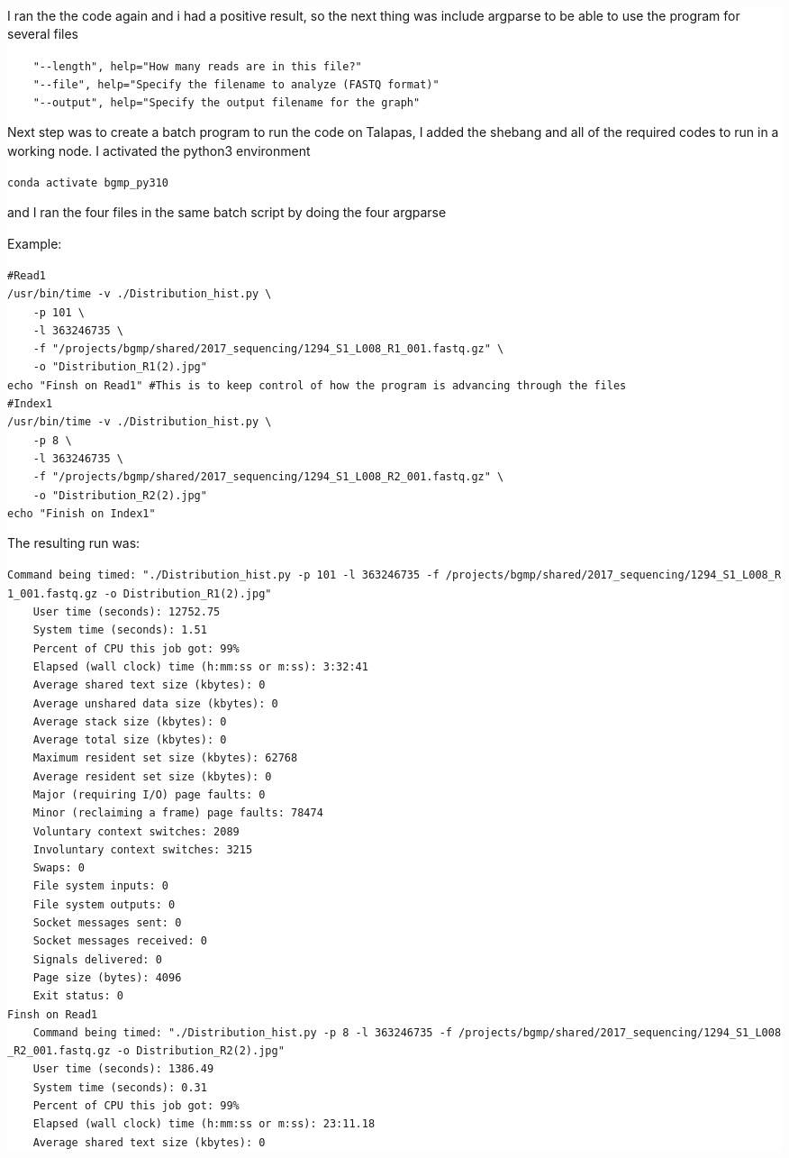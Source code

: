 I ran the the code again and i had a positive result, so the next thing was include argparse to be able to use the program for several files
```
    "--length", help="How many reads are in this file?"
    "--file", help="Specify the filename to analyze (FASTQ format)"
    "--output", help="Specify the output filename for the graph"
```
Next step was to create a batch program to run the code on Talapas, I added the shebang and all of the required codes to run in a working node. I activated the python3 environment
```
conda activate bgmp_py310
```
and I ran the four files in the same batch script by doing the four argparse

Example:
```
#Read1
/usr/bin/time -v ./Distribution_hist.py \
    -p 101 \
    -l 363246735 \
    -f "/projects/bgmp/shared/2017_sequencing/1294_S1_L008_R1_001.fastq.gz" \
    -o "Distribution_R1(2).jpg"
echo "Finsh on Read1" #This is to keep control of how the program is advancing through the files
#Index1
/usr/bin/time -v ./Distribution_hist.py \
    -p 8 \
    -l 363246735 \
    -f "/projects/bgmp/shared/2017_sequencing/1294_S1_L008_R2_001.fastq.gz" \
    -o "Distribution_R2(2).jpg"
echo "Finish on Index1"
```

The resulting run was:
```
Command being timed: "./Distribution_hist.py -p 101 -l 363246735 -f /projects/bgmp/shared/2017_sequencing/1294_S1_L008_R1_001.fastq.gz -o Distribution_R1(2).jpg"
	User time (seconds): 12752.75
	System time (seconds): 1.51
	Percent of CPU this job got: 99%
	Elapsed (wall clock) time (h:mm:ss or m:ss): 3:32:41
	Average shared text size (kbytes): 0
	Average unshared data size (kbytes): 0
	Average stack size (kbytes): 0
	Average total size (kbytes): 0
	Maximum resident set size (kbytes): 62768
	Average resident set size (kbytes): 0
	Major (requiring I/O) page faults: 0
	Minor (reclaiming a frame) page faults: 78474
	Voluntary context switches: 2089
	Involuntary context switches: 3215
	Swaps: 0
	File system inputs: 0
	File system outputs: 0
	Socket messages sent: 0
	Socket messages received: 0
	Signals delivered: 0
	Page size (bytes): 4096
	Exit status: 0
Finsh on Read1
	Command being timed: "./Distribution_hist.py -p 8 -l 363246735 -f /projects/bgmp/shared/2017_sequencing/1294_S1_L008_R2_001.fastq.gz -o Distribution_R2(2).jpg"
	User time (seconds): 1386.49
	System time (seconds): 0.31
	Percent of CPU this job got: 99%
	Elapsed (wall clock) time (h:mm:ss or m:ss): 23:11.18
	Average shared text size (kbytes): 0
```